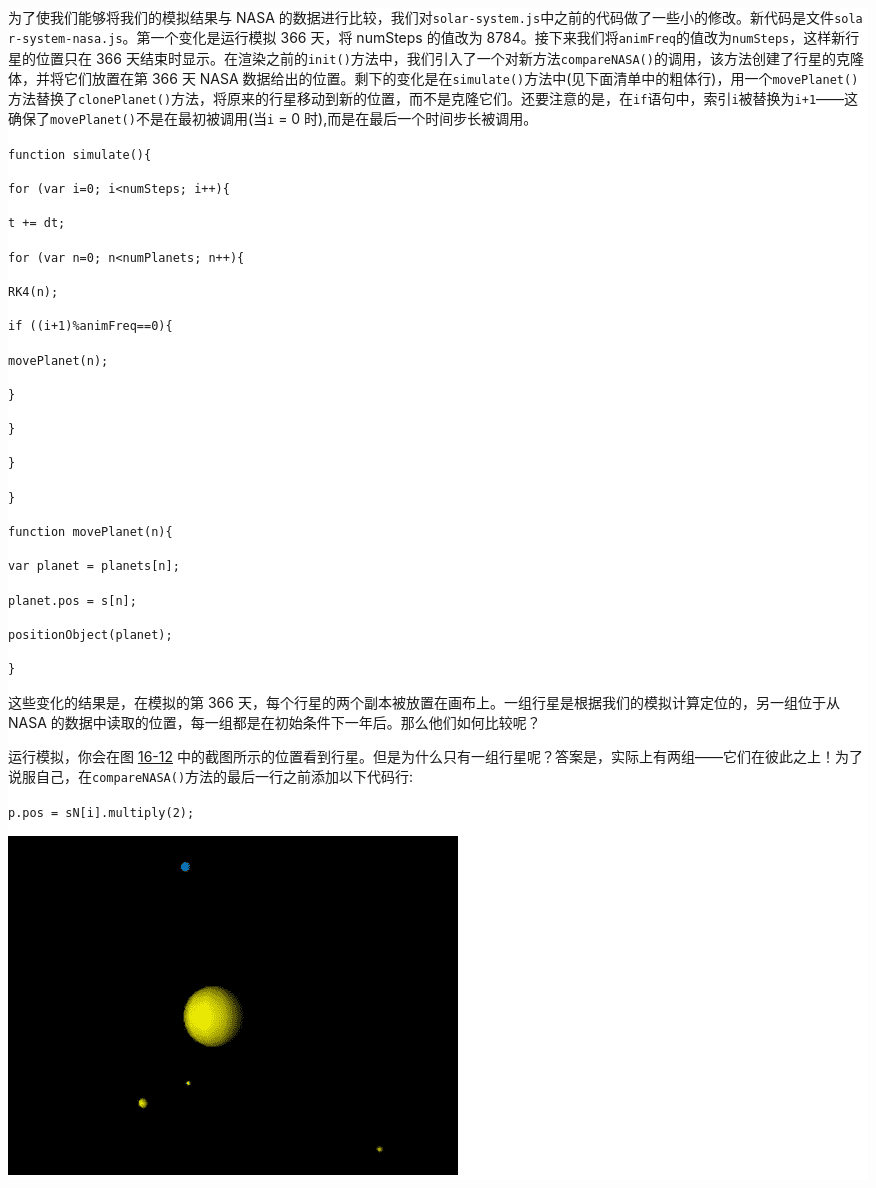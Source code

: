 为了使我们能够将我们的模拟结果与 NASA 的数据进行比较，我们对`solar-system.js`中之前的代码做了一些小的修改。新代码是文件`solar-system-nasa.js`。第一个变化是运行模拟 366 天，将 numSteps 的值改为 8784。接下来我们将`animFreq`的值改为`numSteps`，这样新行星的位置只在 366 天结束时显示。在渲染之前的`init()`方法中，我们引入了一个对新方法`compareNASA()`的调用，该方法创建了行星的克隆体，并将它们放置在第 366 天 NASA 数据给出的位置。剩下的变化是在`simulate()`方法中(见下面清单中的粗体行)，用一个`movePlanet()`方法替换了`clonePlanet()`方法，将原来的行星移动到新的位置，而不是克隆它们。还要注意的是，在`if`语句中，索引`i`被替换为`i+1`——这确保了`movePlanet()`不是在最初被调用(当`i` = 0 时),而是在最后一个时间步长被调用。

`function simulate(){`

`for (var i=0; i<numSteps; i++){`

`t += dt;`

`for (var n=0; n<numPlanets; n++){`

`RK4(n);`

`if ((i+1)%animFreq==0){`

`movePlanet(n);`

`}`

`}`

`}`

`}`

`function movePlanet(n){`

`var planet = planets[n];`

`planet.pos = s[n];`

`positionObject(planet);`

`}`

这些变化的结果是，在模拟的第 366 天，每个行星的两个副本被放置在画布上。一组行星是根据我们的模拟计算定位的，另一组位于从 NASA 的数据中读取的位置，每一组都是在初始条件下一年后。那么他们如何比较呢？

运行模拟，你会在图 [16-12](#Fig12) 中的截图所示的位置看到行星。但是为什么只有一组行星呢？答案是，实际上有两组——它们在彼此之上！为了说服自己，在`compareNASA()`方法的最后一行之前添加以下代码行:

`p.pos = sN[i].multiply(2);`

![A978-1-4302-6338-8_16_Fig12_HTML.jpg](img/A978-1-4302-6338-8_16_Fig12_HTML.jpg)
